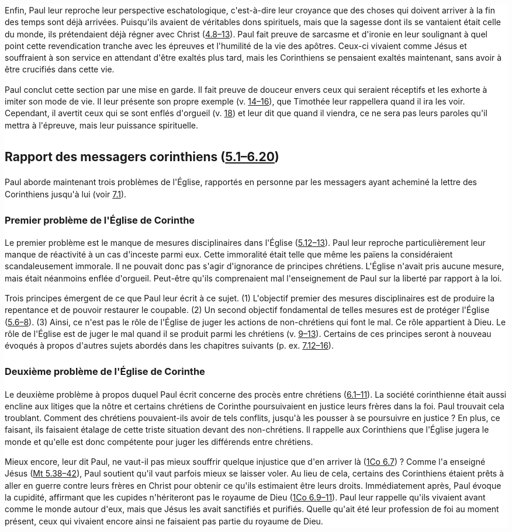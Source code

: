 Enfin, Paul leur reproche leur perspective eschatologique, c'est\-à\-dire leur croyance que des choses qui doivent arriver à la fin des temps sont déjà arrivées. Puisqu'ils avaient de véritables dons spirituels, mais que la sagesse dont ils se vantaient était celle du monde, ils prétendaient déjà régner avec Christ ([4\.8–13](https://ref.ly/1Cor4:8-1Cor4:13)). Paul fait preuve de sarcasme et d'ironie en leur soulignant à quel point cette revendication tranche avec les épreuves et l'humilité de la vie des apôtres. Ceux\-ci vivaient comme Jésus et souffraient à son service en attendant d'être exaltés plus tard, mais les Corinthiens se pensaient exaltés maintenant, sans avoir à être crucifiés dans cette vie.

Paul conclut cette section par une mise en garde. Il fait preuve de douceur envers ceux qui seraient réceptifs et les exhorte à imiter son mode de vie. Il leur présente son propre exemple (v. [14–16](https://ref.ly/1Cor4:14-1Cor4:16)), que Timothée leur rappellera quand il ira les voir. Cependant, il avertit ceux qui se sont enflés d'orgueil (v. [18](https://ref.ly/1Cor4:18)) et leur dit que quand il viendra, ce ne sera pas leurs paroles qu'il mettra à l'épreuve, mais leur puissance spirituelle.

Rapport des messagers corinthiens ([5\.1–6\.20](https://ref.ly/1Cor5:1-1Cor6:20))
---------------------------------------------------------------------------------

Paul aborde maintenant trois problèmes de l'Église, rapportés en personne par les messagers ayant acheminé la lettre des Corinthiens jusqu'à lui (voir [7\.1](https://ref.ly/1Cor7:1)).

### **Premier problème de l'Église de Corinthe**

Le premier problème est le manque de mesures disciplinaires dans l'Église ([5\.12–13](https://ref.ly/1Cor5:12-1Cor5:13)). Paul leur reproche particulièrement leur manque de réactivité à un cas d'inceste parmi eux. Cette immoralité était telle que même les païens la considéraient scandaleusement immorale. Il ne pouvait donc pas s'agir d'ignorance de principes chrétiens. L'Église n'avait pris aucune mesure, mais était néanmoins enflée d'orgueil. Peut\-être qu'ils comprenaient mal l'enseignement de Paul sur la liberté par rapport à la loi.

Trois principes émergent de ce que Paul leur écrit à ce sujet. (1\) L'objectif premier des mesures disciplinaires est de produire la repentance et de pouvoir restaurer le coupable. (2\) Un second objectif fondamental de telles mesures est de protéger l'Église ([5\.6–8](https://ref.ly/1Cor5:6-1Cor5:8)). (3\) Ainsi, ce n'est pas le rôle de l'Église de juger les actions de non\-chrétiens qui font le mal. Ce rôle appartient à Dieu. Le rôle de l'Église est de juger le mal quand il se produit parmi les chrétiens (v. [9–13](https://ref.ly/1Cor5:9-1Cor5:13)). Certains de ces principes seront à nouveau évoqués à propos d'autres sujets abordés dans les chapitres suivants (p. ex. [7\.12–16](https://ref.ly/1Cor7:12-1Cor7:16)).

### **Deuxième problème de l'Église de Corinthe**

Le deuxième problème à propos duquel Paul écrit concerne des procès entre chrétiens ([6\.1–11](https://ref.ly/1Cor6:1-1Cor6:11)). La société corinthienne était aussi encline aux litiges que la nôtre et certains chrétiens de Corinthe poursuivaient en justice leurs frères dans la foi. Paul trouvait cela troublant. Comment des chrétiens pouvaient\-ils avoir de tels conflits, jusqu'à les pousser à se poursuivre en justice ? En plus, ce faisant, ils faisaient étalage de cette triste situation devant des non\-chrétiens. Il rappelle aux Corinthiens que l'Église jugera le monde et qu'elle est donc compétente pour juger les différends entre chrétiens.

Mieux encore, leur dit Paul, ne vaut\-il pas mieux souffrir quelque injustice que d'en arriver là ([1Co 6\.7](https://ref.ly/1Cor6:7)) ? Comme l'a enseigné Jésus ([Mt 5\.38–42](https://ref.ly/Matt5:38-Matt5:42)), Paul soutient qu'il vaut parfois mieux se laisser voler. Au lieu de cela, certains des Corinthiens étaient prêts à aller en guerre contre leurs frères en Christ pour obtenir ce qu'ils estimaient être leurs droits. Immédiatement après, Paul évoque la cupidité, affirmant que les cupides n'hériteront pas le royaume de Dieu ([1Co 6\.9–11](https://ref.ly/1Cor6:9-1Cor6:11)). Paul leur rappelle qu'ils vivaient avant comme le monde autour d'eux, mais que Jésus les avait sanctifiés et purifiés. Quelle qu'ait été leur profession de foi au moment présent, ceux qui vivaient encore ainsi ne faisaient pas partie du royaume de Dieu.
